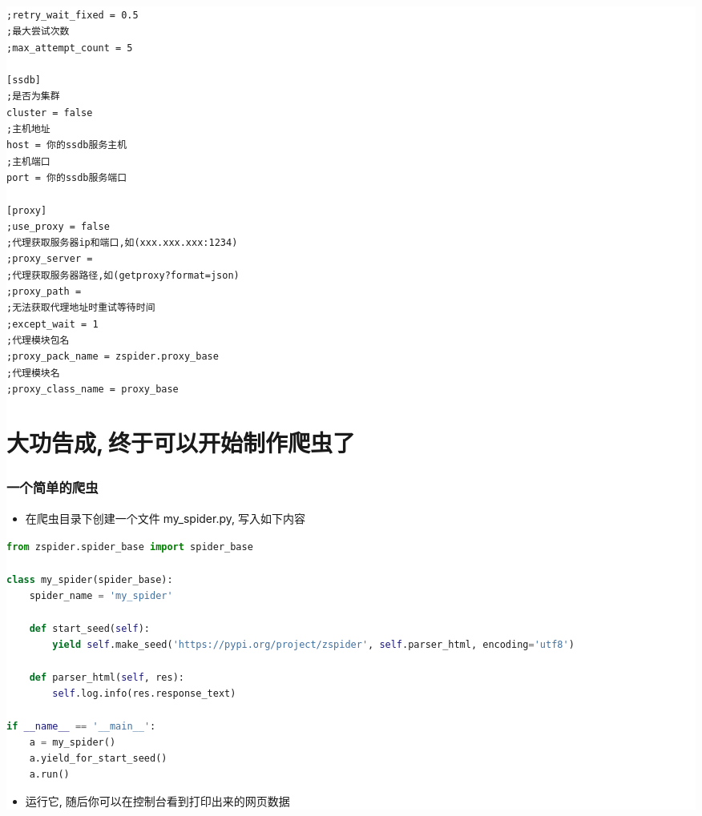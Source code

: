 ```
;retry_wait_fixed = 0.5
;最大尝试次数
;max_attempt_count = 5

[ssdb]
;是否为集群
cluster = false
;主机地址
host = 你的ssdb服务主机
;主机端口
port = 你的ssdb服务端口

[proxy]
;use_proxy = false
;代理获取服务器ip和端口,如(xxx.xxx.xxx:1234)
;proxy_server =
;代理获取服务器路径,如(getproxy?format=json)
;proxy_path =
;无法获取代理地址时重试等待时间
;except_wait = 1
;代理模块包名
;proxy_pack_name = zspider.proxy_base
;代理模块名
;proxy_class_name = proxy_base
```

# 大功告成, 终于可以开始制作爬虫了

### 一个简单的爬虫

+ 在爬虫目录下创建一个文件 my\_spider.py, 写入如下内容

```python
from zspider.spider_base import spider_base

class my_spider(spider_base):
    spider_name = 'my_spider'

    def start_seed(self):
        yield self.make_seed('https://pypi.org/project/zspider', self.parser_html, encoding='utf8')

    def parser_html(self, res):
        self.log.info(res.response_text)

if __name__ == '__main__':
    a = my_spider()
    a.yield_for_start_seed()
    a.run()
```

+ 运行它, 随后你可以在控制台看到打印出来的网页数据
